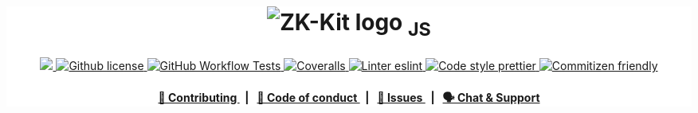 <p align="center">
    <h1 align="center">
      <picture>
        <source media="(prefers-color-scheme: light)" srcset="https://github.com/privacy-scaling-explorations/zk-kit/assets/11427903/f691c48c-021f-485d-89ef-9ddc8ba74787">
        <source media="(prefers-color-scheme: dark)" srcset="https://github.com/privacy-scaling-explorations/zk-kit/assets/11427903/f43f4403-846a-48b4-a1fa-0ab234c225e5">
        <img width="250" alt="ZK-Kit logo" src="https://github.com/privacy-scaling-explorations/zk-kit/assets/11427903/f691c48c-021f-485d-89ef-9ddc8ba74787">
      </picture>
      <sub>JS</sub>
    </h1>
</p>

<p align="center">
    <a href="https://github.com/privacy-scaling-explorations" target="_blank">
        <img src="https://img.shields.io/badge/project-PSE-blue.svg?style=flat-square">
    </a>
    <a href="https://github.com/privacy-scaling-explorations/zk-kit/blob/main/LICENSE">
        <img alt="Github license" src="https://img.shields.io/github/license/privacy-scaling-explorations/zk-kit.svg?style=flat-square">
    </a>
    <a href="https://github.com/privacy-scaling-explorations/zk-kit/actions?query=workflow%3Amain">
        <img alt="GitHub Workflow Tests" src="https://img.shields.io/github/actions/workflow/status/privacy-scaling-explorations/zk-kit/main.yml?branch=main&label=tests&style=flat-square&logo=github">
    </a>
    <a href="https://coveralls.io/github/privacy-scaling-explorations/zk-kit">
        <img alt="Coveralls" src="https://img.shields.io/coveralls/github/privacy-scaling-explorations/zk-kit?label=coverage (ts)&style=flat-square&logo=coveralls">
    </a>
    <a href="https://eslint.org/">
        <img alt="Linter eslint" src="https://img.shields.io/badge/linter-eslint-8080f2?style=flat-square&logo=eslint">
    </a>
    <a href="https://prettier.io/">
        <img alt="Code style prettier" src="https://img.shields.io/badge/code%20style-prettier-f8bc45?style=flat-square&logo=prettier">
    </a>
    <a href="http://commitizen.github.io/cz-cli/">
        <img alt="Commitizen friendly" src="https://img.shields.io/badge/commitizen-friendly-586D76?style=flat-square">
    </a>
</p>

<div align="center">
    <h4>
        <a href="/CONTRIBUTING.md">
            👥 Contributing
        </a>
        <span>&nbsp;&nbsp;|&nbsp;&nbsp;</span>
        <a href="/CODE_OF_CONDUCT.md">
            🤝 Code of conduct
        </a>
        <span>&nbsp;&nbsp;|&nbsp;&nbsp;</span>
        <a href="https://github.com/privacy-scaling-explorations/zk-kit/issues/new/choose">
            🔎 Issues
        </a>
        <span>&nbsp;&nbsp;|&nbsp;&nbsp;</span>
        <a href="https://appliedzkp.org/discord">
            🗣️ Chat &amp; Support
        </a>
    </h4>
</div>
